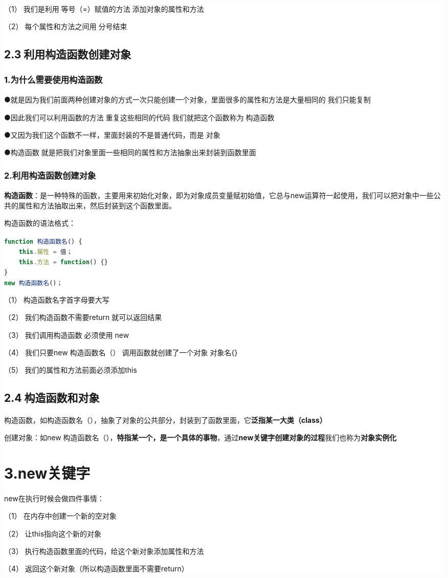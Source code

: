 （1） 我们是利用 等号（=）赋值的方法 添加对象的属性和方法

（2） 每个属性和方法之间用 分号结束

## 2.3 利用构造函数创建对象

### 1.为什么需要使用构造函数

●就是因为我们前面两种创建对象的方式一次只能创建一个对象，里面很多的属性和方法是大量相同的 我们只能复制

●因此我们可以利用函数的方法 重复这些相同的代码 我们就把这个函数称为 构造函数

●又因为我们这个函数不一样，里面封装的不是普通代码，而是 对象

●构造函数 就是把我们对象里面一些相同的属性和方法抽象出来封装到函数里面

### 2.利用构造函数创建对象

**构造函数**：是一种特殊的函数，主要用来初始化对象，即为对象成员变量赋初始值，它总与new运算符一起使用，我们可以把对象中一些公共的属性和方法抽取出来，然后封装到这个函数里面。

构造函数的语法格式：

```javascript
function 构造函数名() {
	this.属性 = 值；
	this.方法 = function() {}
}
new 构造函数名()；
```

（1） 构造函数名字首字母要大写

（2） 我们构造函数不需要return 就可以返回结果

（3） 我们调用构造函数 必须使用 new

（4） 我们只要new 构造函数名（） 调用函数就创建了一个对象  对象名{}

（5） 我们的属性和方法前面必须添加this

## 2.4 构造函数和对象

构造函数，如构造函数名（），抽象了对象的公共部分，封装到了函数里面，它**泛指某一大类（class）**

创建对象：如new 构造函数名（），**特指某一个，是一个具体的事物**，通过**new关键字创建对象的过程**我们也称为**对象实例化**

# 3.new关键字

new在执行时候会做四件事情：

（1） 在内存中创建一个新的空对象

（2） 让this指向这个新的对象

（3） 执行构造函数里面的代码，给这个新对象添加属性和方法

（4） 返回这个新对象（所以构造函数里面不需要return）
